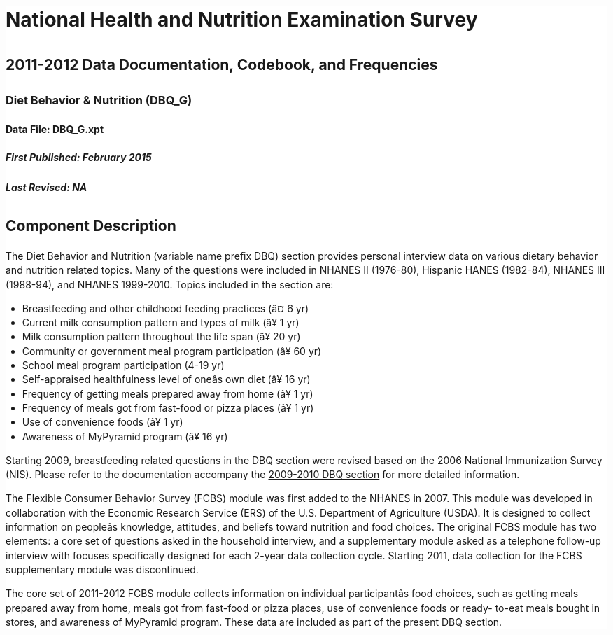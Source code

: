 # National Health and Nutrition Examination Survey

## 2011-2012 Data Documentation, Codebook, and Frequencies

### Diet Behavior & Nutrition (DBQ_G)

####  Data File: DBQ_G.xpt

##### First Published: February 2015

##### Last Revised: NA

## Component Description

The Diet Behavior and Nutrition (variable name prefix DBQ) section provides
personal interview data on various dietary behavior and nutrition related
topics. Many of the questions were included in NHANES II (1976-80), Hispanic
HANES (1982-84), NHANES III (1988-94), and NHANES 1999-2010. Topics included
in the section are:

  * Breastfeeding and other childhood feeding practices (â¤ 6 yr) 
  * Current milk consumption pattern and types of milk (â¥ 1 yr) 
  * Milk consumption pattern throughout the life span (â¥ 20 yr) 
  * Community or government meal program participation (â¥ 60 yr) 
  * School meal program participation (4-19 yr) 
  * Self-appraised healthfulness level of oneâs own diet (â¥ 16 yr) 
  * Frequency of getting meals prepared away from home (â¥ 1 yr) 
  * Frequency of meals got from fast-food or pizza places (â¥ 1 yr) 
  * Use of convenience foods (â¥ 1 yr) 
  * Awareness of MyPyramid program (â¥ 16 yr) 

Starting 2009, breastfeeding related questions in the DBQ section were revised
based on the 2006 National Immunization Survey (NIS). Please refer to the
documentation accompany the [2009-2010 DBQ
section](https://wwwn.cdc.gov/nchs/nhanes/2009-2010/dbq_f.htm) for more
detailed information.

The Flexible Consumer Behavior Survey (FCBS) module was first added to the
NHANES in 2007. This module was developed in collaboration with the Economic
Research Service (ERS) of the U.S. Department of Agriculture (USDA). It is
designed to collect information on peopleâs knowledge, attitudes, and
beliefs toward nutrition and food choices. The original FCBS module has two
elements: a core set of questions asked in the household interview, and a
supplementary module asked as a telephone follow-up interview with focuses
specifically designed for each 2-year data collection cycle. Starting 2011,
data collection for the FCBS supplementary module was discontinued.

The core set of 2011-2012 FCBS module collects information on individual
participantâs food choices, such as getting meals prepared away from home,
meals got from fast-food or pizza places, use of convenience foods or ready-
to-eat meals bought in stores, and awareness of MyPyramid program. These data
are included as part of the present DBQ section.
